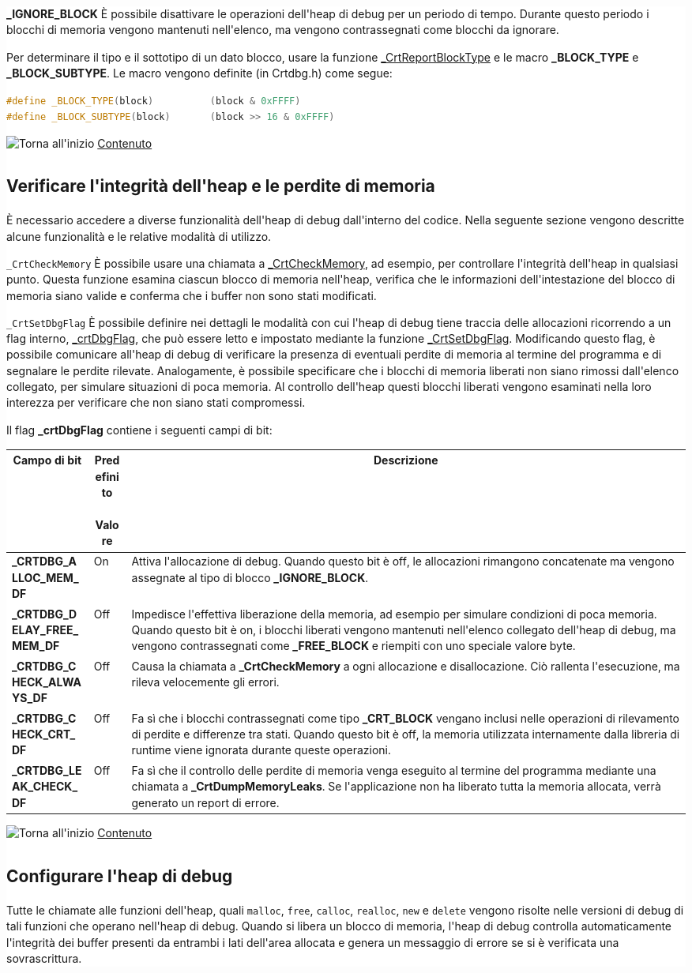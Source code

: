 **_IGNORE_BLOCK** È possibile disattivare le operazioni dell'heap di debug per un periodo di tempo. Durante questo periodo i blocchi di memoria vengono mantenuti nell'elenco, ma vengono contrassegnati come blocchi da ignorare.

Per determinare il tipo e il sottotipo di un dato blocco, usare la funzione [_CrtReportBlockType](/cpp/c-runtime-library/reference/crtreportblocktype) e le macro **_BLOCK_TYPE** e **_BLOCK_SUBTYPE**. Le macro vengono definite (in Crtdbg.h) come segue:

```cpp
#define _BLOCK_TYPE(block)          (block & 0xFFFF)
#define _BLOCK_SUBTYPE(block)       (block >> 16 & 0xFFFF)
```

![Torna all'inizio](../debugger/media/pcs_backtotop.png "PCS_BackToTop") [Contenuto](#BKMK_Contents)

## <a name="check-for-heap-integrity-and-memory-leaks"></a><a name="BKMK_Check_for_heap_integrity_and_memory_leaks"></a> Verificare l'integrità dell'heap e le perdite di memoria
È necessario accedere a diverse funzionalità dell'heap di debug dall'interno del codice. Nella seguente sezione vengono descritte alcune funzionalità e le relative modalità di utilizzo.

`_CrtCheckMemory` È possibile usare una chiamata a [_CrtCheckMemory](/cpp/c-runtime-library/reference/crtcheckmemory), ad esempio, per controllare l'integrità dell'heap in qualsiasi punto. Questa funzione esamina ciascun blocco di memoria nell'heap, verifica che le informazioni dell'intestazione del blocco di memoria siano valide e conferma che i buffer non sono stati modificati.

`_CrtSetDbgFlag` È possibile definire nei dettagli le modalità con cui l'heap di debug tiene traccia delle allocazioni ricorrendo a un flag interno, [_crtDbgFlag](/cpp/c-runtime-library/crtdbgflag), che può essere letto e impostato mediante la funzione [_CrtSetDbgFlag](/cpp/c-runtime-library/reference/crtsetdbgflag). Modificando questo flag, è possibile comunicare all'heap di debug di verificare la presenza di eventuali perdite di memoria al termine del programma e di segnalare le perdite rilevate. Analogamente, è possibile specificare che i blocchi di memoria liberati non siano rimossi dall'elenco collegato, per simulare situazioni di poca memoria. Al controllo dell'heap questi blocchi liberati vengono esaminati nella loro interezza per verificare che non siano stati compromessi.

Il flag **_crtDbgFlag** contiene i seguenti campi di bit:

|Campo di bit|Predefinito<br /><br /> Valore|Descrizione|
|---------------|-----------------------|-----------------|
|**_CRTDBG_ALLOC_MEM_DF**|On|Attiva l'allocazione di debug. Quando questo bit è off, le allocazioni rimangono concatenate ma vengono assegnate al tipo di blocco **_IGNORE_BLOCK**.|
|**_CRTDBG_DELAY_FREE_MEM_DF**|Off|Impedisce l'effettiva liberazione della memoria, ad esempio per simulare condizioni di poca memoria. Quando questo bit è on, i blocchi liberati vengono mantenuti nell'elenco collegato dell'heap di debug, ma vengono contrassegnati come **_FREE_BLOCK** e riempiti con uno speciale valore byte.|
|**_CRTDBG_CHECK_ALWAYS_DF**|Off|Causa la chiamata a **_CrtCheckMemory** a ogni allocazione e disallocazione. Ciò rallenta l'esecuzione, ma rileva velocemente gli errori.|
|**_CRTDBG_CHECK_CRT_DF**|Off|Fa sì che i blocchi contrassegnati come tipo **_CRT_BLOCK** vengano inclusi nelle operazioni di rilevamento di perdite e differenze tra stati. Quando questo bit è off, la memoria utilizzata internamente dalla libreria di runtime viene ignorata durante queste operazioni.|
|**_CRTDBG_LEAK_CHECK_DF**|Off|Fa sì che il controllo delle perdite di memoria venga eseguito al termine del programma mediante una chiamata a **_CrtDumpMemoryLeaks**. Se l'applicazione non ha liberato tutta la memoria allocata, verrà generato un report di errore.|

![Torna all'inizio](../debugger/media/pcs_backtotop.png "PCS_BackToTop") [Contenuto](#BKMK_Contents)

## <a name="configure-the-debug-heap"></a><a name="BKMK_Configure_the_debug_heap"></a> Configurare l'heap di debug
Tutte le chiamate alle funzioni dell'heap, quali `malloc`, `free`, `calloc`, `realloc`, `new` e `delete` vengono risolte nelle versioni di debug di tali funzioni che operano nell'heap di debug. Quando si libera un blocco di memoria, l'heap di debug controlla automaticamente l'integrità dei buffer presenti da entrambi i lati dell'area allocata e genera un messaggio di errore se si è verificata una sovrascrittura.
